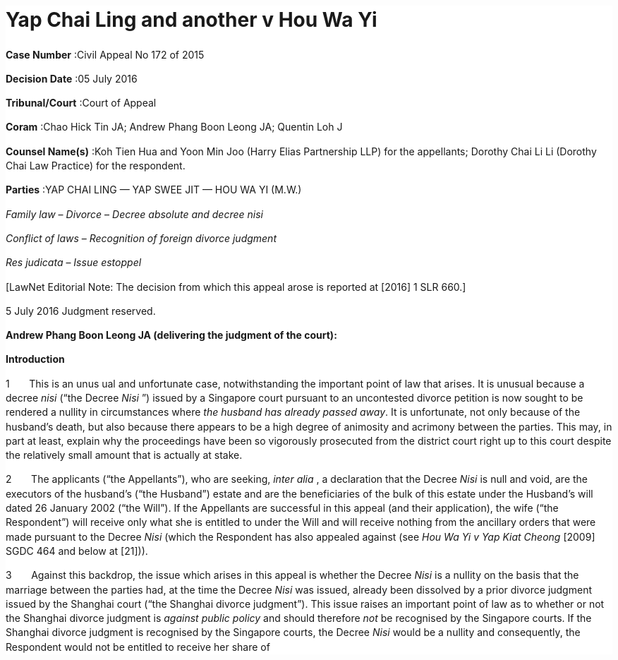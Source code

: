 # Yap Chai Ling and another v Hou Wa Yi 



**Case Number** :Civil Appeal No 172 of 2015 

**Decision Date** :05 July 2016 

**Tribunal/Court** :Court of Appeal 

**Coram** :Chao Hick Tin JA; Andrew Phang Boon Leong JA; Quentin Loh J 

**Counsel Name(s)** :Koh Tien Hua and Yoon Min Joo (Harry Elias Partnership LLP) for the appellants; Dorothy Chai Li Li (Dorothy Chai Law Practice) for the respondent. 

**Parties** :YAP CHAI LING — YAP SWEE JIT — HOU WA YI (M.W.) 

_Family law_ – _Divorce_ – _Decree absolute and decree nisi_ 

_Conflict of laws_ – _Recognition of foreign divorce judgment_ 

_Res judicata_ – _Issue estoppel_ 

[LawNet Editorial Note: The decision from which this appeal arose is reported at <span class="citation">[2016] 1 SLR 660</span>.] 

5 July 2016 Judgment reserved. 

**Andrew Phang Boon Leong JA (delivering the judgment of the court):** 

**Introduction** 

1       This is an unus ual and unfortunate case, notwithstanding the important point of law that arises. It is unusual because a decree _nisi_ (“the Decree _Nisi_ ”) issued by a Singapore court pursuant to an uncontested divorce petition is now sought to be rendered a nullity in circumstances where _the husband has already passed away_. It is unfortunate, not only because of the husband’s death, but also because there appears to be a high degree of animosity and acrimony between the parties. This may, in part at least, explain why the proceedings have been so vigorously prosecuted from the district court right up to this court despite the relatively small amount that is actually at stake. 

2       The applicants (“the Appellants”), who are seeking, _inter alia_ , a declaration that the Decree _Nisi_ is null and void, are the executors of the husband’s (“the Husband”) estate and are the beneficiaries of the bulk of this estate under the Husband’s will dated 26 January 2002 (“the Will”). If the Appellants are successful in this appeal (and their application), the wife (“the Respondent”) will receive only what she is entitled to under the Will and will receive nothing from the ancillary orders that were made pursuant to the Decree _Nisi_ (which the Respondent has also appealed against (see _Hou Wa Yi v Yap Kiat Cheong_ <span class="citation">[2009] SGDC 464</span> and below at [21])). 

3       Against this backdrop, the issue which arises in this appeal is whether the Decree _Nisi_ is a nullity on the basis that the marriage between the parties had, at the time the Decree _Nisi_ was issued, already been dissolved by a prior divorce judgment issued by the Shanghai court (“the Shanghai divorce judgment”). This issue raises an important point of law as to whether or not the Shanghai divorce judgment is _against public policy_ and should therefore _not_ be recognised by the Singapore courts. If the Shanghai divorce judgment is recognised by the Singapore courts, the Decree _Nisi_ would be a nullity and consequently, the Respondent would not be entitled to receive her share of 

